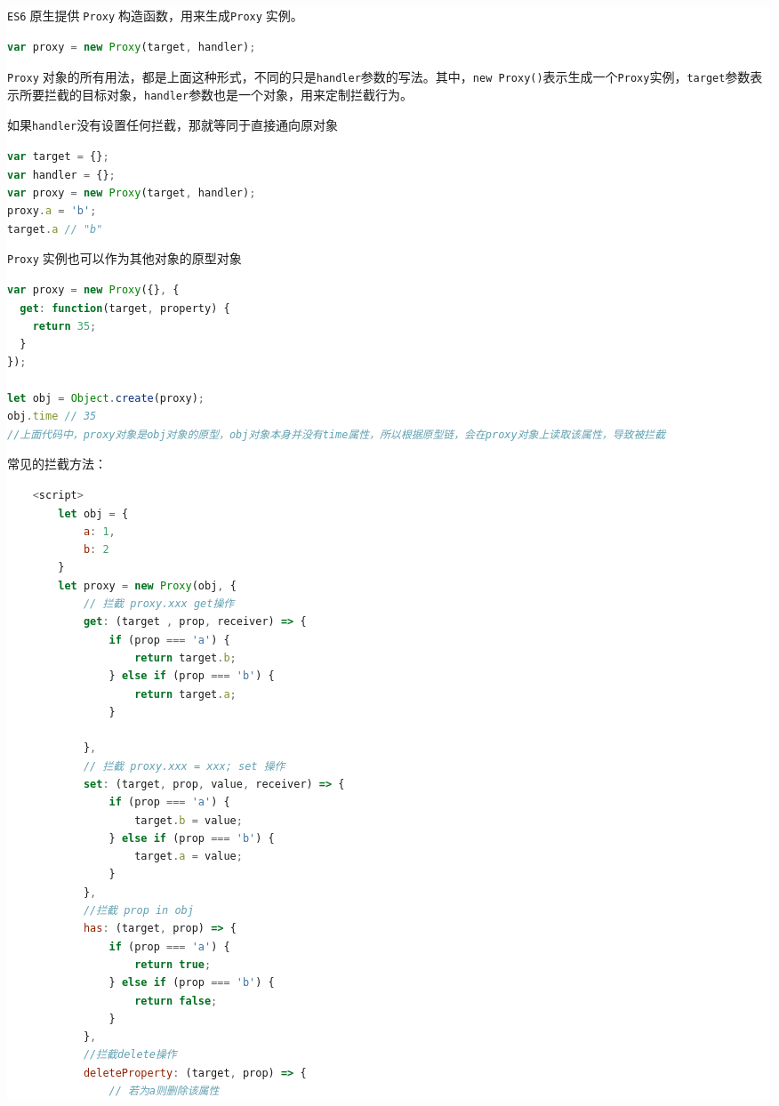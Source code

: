 `ES6` 原生提供 `Proxy` 构造函数，用来生成`Proxy` 实例。

```javascript
var proxy = new Proxy(target, handler);
```

`Proxy` 对象的所有用法，都是上面这种形式，不同的只是`handler`参数的写法。其中，`new Proxy()`表示生成一个`Proxy`实例，`target`参数表示所要拦截的目标对象，`handler`参数也是一个对象，用来定制拦截行为。

如果`handler`没有设置任何拦截，那就等同于直接通向原对象

```javascript
var target = {};
var handler = {};
var proxy = new Proxy(target, handler);
proxy.a = 'b';
target.a // "b"
```

`Proxy` 实例也可以作为其他对象的原型对象

```javascript
var proxy = new Proxy({}, {
  get: function(target, property) {
    return 35;
  }
});

let obj = Object.create(proxy);
obj.time // 35
//上面代码中，proxy对象是obj对象的原型，obj对象本身并没有time属性，所以根据原型链，会在proxy对象上读取该属性，导致被拦截
```
常见的拦截方法：
```javascript
    <script>
        let obj = {
            a: 1,
            b: 2
        }
        let proxy = new Proxy(obj, {
            // 拦截 proxy.xxx get操作
            get: (target , prop, receiver) => {
                if (prop === 'a') {
                    return target.b;
                } else if (prop === 'b') {
                    return target.a;
                }
                
            },
            // 拦截 proxy.xxx = xxx; set 操作
            set: (target, prop, value, receiver) => {
                if (prop === 'a') {
                    target.b = value;
                } else if (prop === 'b') {
                    target.a = value;
                }
            },
            //拦截 prop in obj
            has: (target, prop) => {
                if (prop === 'a') {
                    return true;
                } else if (prop === 'b') {
                    return false;
                }
            },
            //拦截delete操作
            deleteProperty: (target, prop) => {
                // 若为a则删除该属性
```